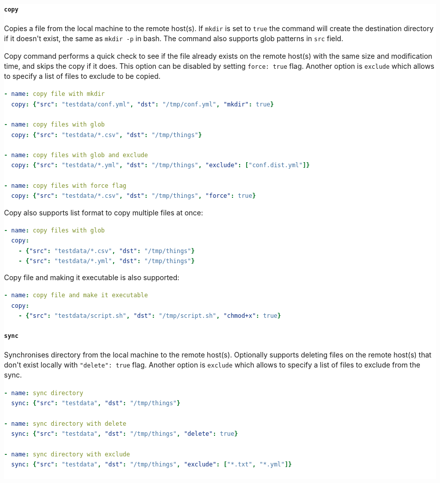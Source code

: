 #### `copy`

Copies a file from the local machine to the remote host(s). If `mkdir` is set to `true` the command will create the destination directory if it doesn't exist, the same as `mkdir -p` in bash. The command also supports glob patterns in `src` field.

Copy command performs a quick check to see if the file already exists on the remote host(s) with the same size and modification time,
and skips the copy if it does. This option can be disabled by setting `force: true` flag. Another option is `exclude` which allows to specify a list of files to exclude to be copied. 


```yaml
- name: copy file with mkdir
  copy: {"src": "testdata/conf.yml", "dst": "/tmp/conf.yml", "mkdir": true}

- name: copy files with glob
  copy: {"src": "testdata/*.csv", "dst": "/tmp/things"}

- name: copy files with glob and exclude
  copy: {"src": "testdata/*.yml", "dst": "/tmp/things", "exclude": ["conf.dist.yml"]}

- name: copy files with force flag
  copy: {"src": "testdata/*.csv", "dst": "/tmp/things", "force": true}
```

Copy also supports list format to copy multiple files at once:

```yaml
- name: copy files with glob
  copy:
    - {"src": "testdata/*.csv", "dst": "/tmp/things"}
    - {"src": "testdata/*.yml", "dst": "/tmp/things"}
```

Copy file and making it executable is also supported:

```yaml
- name: copy file and make it executable
  copy:
    - {"src": "testdata/script.sh", "dst": "/tmp/script.sh", "chmod+x": true}
```


#### `sync`

Synchronises directory from the local machine to the remote host(s). Optionally supports deleting files on the remote host(s) that don't exist locally with `"delete": true` flag. Another option is `exclude` which allows to specify a list of files to exclude from the sync.

```yaml
- name: sync directory
  sync: {"src": "testdata", "dst": "/tmp/things"}

- name: sync directory with delete
  sync: {"src": "testdata", "dst": "/tmp/things", "delete": true}

- name: sync directory with exclude
  sync: {"src": "testdata", "dst": "/tmp/things", "exclude": ["*.txt", "*.yml"]}
  
```  

